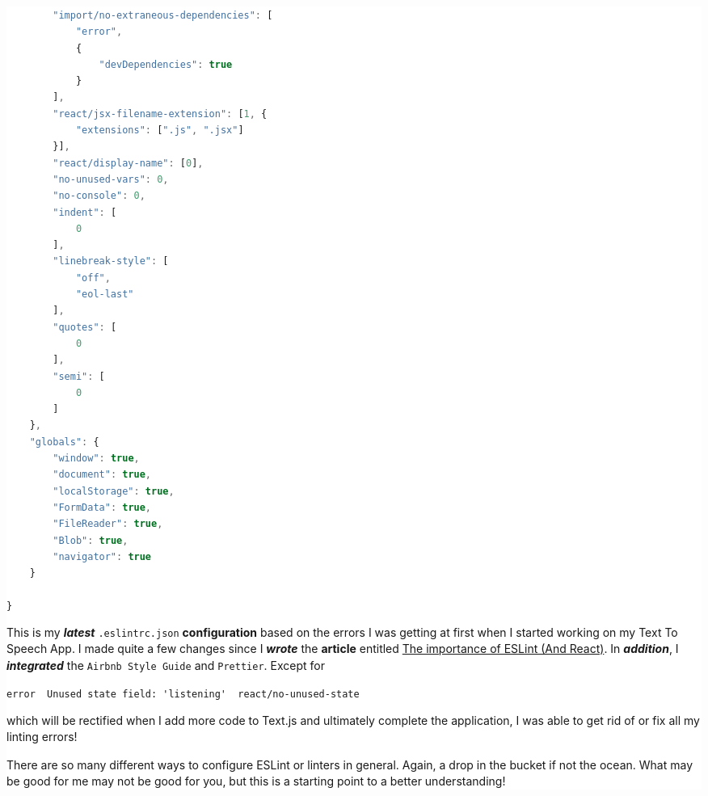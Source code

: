 ```js
        "import/no-extraneous-dependencies": [
            "error",
            {
                "devDependencies": true
            }
        ],
        "react/jsx-filename-extension": [1, {
            "extensions": [".js", ".jsx"]
        }],
        "react/display-name": [0],
        "no-unused-vars": 0,
        "no-console": 0,
        "indent": [
            0
        ],
        "linebreak-style": [
            "off",
            "eol-last"
        ],
        "quotes": [
            0
        ],
        "semi": [
            0
        ]
    },
    "globals": {
        "window": true,
        "document": true,
        "localStorage": true,
        "FormData": true,
        "FileReader": true,
        "Blob": true,
        "navigator": true
    }

}
```

This is my **_latest_** `.eslintrc.json` **configuration** based on the errors I
was getting at first when I started working on my Text To Speech App. I made
quite a few changes since I **_wrote_** the **article** entitled
[The importance of ESLint (And React)](). In **_addition_**, I **_integrated_**
the `Airbnb Style Guide` and `Prettier`. Except for

```shell
error  Unused state field: 'listening'  react/no-unused-state
```

which will be rectified when I add more code to Text.js and ultimately complete
the application, I was able to get rid of or fix all my linting errors!

There are so many different ways to configure ESLint or linters in general.
Again, a drop in the bucket if not the ocean. What may be good for me may not be
good for you, but this is a starting point to a better understanding!
